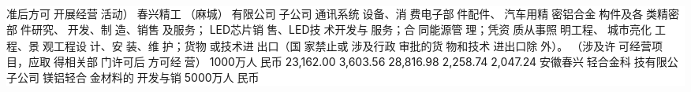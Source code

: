 准后方可
开展经营
活动）
春兴精工
（麻城）
有限公司
子公司
通讯系统
设备、消
费电子部
件配件、
汽车用精
密铝合金
构件及各
类精密部
件研究、
开发、制
造、销售
及服务；
LED芯片销
售、LED技
术开发与
服务；合
同能源管
理；凭资
质从事照
明工程、
城市亮化
工程、景
观工程设
计、安
装、维
护；货物
或技术进
出口（国
家禁止或
涉及行政
审批的货
物和技术
进出口除
外）。
（涉及许
可经营项
目，应取
得相关部
门许可后
方可经
营）
1000万人
民币
23,162.00
3,603.56
28,816.98
2,258.74
2,047.24
安徽春兴
轻合金科
技有限公
子公司
镁铝轻合
金材料的
开发与销
5000万人
民币